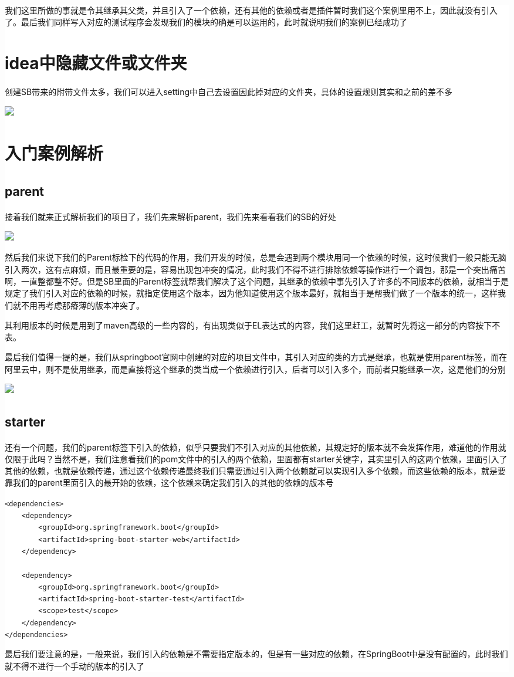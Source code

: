 我们这里所做的事就是令其继承其父类，并且引入了一个依赖，还有其他的依赖或者是插件暂时我们这个案例里用不上，因此就没有引入了。最后我们同样写入对应的测试程序会发现我们的模块的确是可以运用的，此时就说明我们的案例已经成功了

# idea中隐藏文件或文件夹

创建SB带来的附带文件太多，我们可以进入setting中自己去设置因此掉对应的文件夹，具体的设置规则其实和之前的差不多

![](https://rolin-typora.oss-cn-guangzhou.aliyuncs.com/WEBRESOURCE8123afe3813f5afa52288d71c164e50c.png)

# 入门案例解析

## parent

接着我们就来正式解析我们的项目了，我们先来解析parent，我们先来看看我们的SB的好处

![](https://rolin-typora.oss-cn-guangzhou.aliyuncs.com/WEBRESOURCE17651759546bdc2099b37fba6edeced7.png)

然后我们来说下我们的Parent标检下的代码的作用，我们开发的时候，总是会遇到两个模块用同一个依赖的时候，这时候我们一般只能无脑引入两次，这有点麻烦，而且最重要的是，容易出现包冲突的情况，此时我们不得不进行排除依赖等操作进行一个调包，那是一个突出痛苦啊，一直整都整不好。但是SB里面的Parent标签就帮我们解决了这个问题，其继承的依赖中事先引入了许多的不同版本的依赖，就相当于是规定了我们引入对应的依赖的时候，就指定使用这个版本，因为他知道使用这个版本最好，就相当于是帮我们做了一个版本的统一，这样我们就不用再考虑那瘠薄的版本冲突了。

其利用版本的时候是用到了maven高级的一些内容的，有出现类似于EL表达式的内容，我们这里赶工，就暂时先将这一部分的内容按下不表。

最后我们值得一提的是，我们从springboot官网中创建的对应的项目文件中，其引入对应的类的方式是继承，也就是使用parent标签，而在阿里云中，则不是使用继承，而是直接将这个继承的类当成一个依赖进行引入，后者可以引入多个，而前者只能继承一次，这是他们的分别

![](https://rolin-typora.oss-cn-guangzhou.aliyuncs.com/WEBRESOURCE48c3aa5cd9fd71fdbab9706c9d350a6d.png)

## starter

还有一个问题，我们的parent标签下引入的依赖，似乎只要我们不引入对应的其他依赖，其规定好的版本就不会发挥作用，难道他的作用就仅限于此吗？当然不是，我们注意看我们的pom文件中的引入的两个依赖，里面都有starter关键字，其实里引入的这两个依赖，里面引入了其他的依赖，也就是依赖传递，通过这个依赖传递最终我们只需要通过引入两个依赖就可以实现引入多个依赖，而这些依赖的版本，就是要靠我们的parent里面引入的最开始的依赖，这个依赖来确定我们引入的其他的依赖的版本号

```
<dependencies>
    <dependency>
        <groupId>org.springframework.boot</groupId>
        <artifactId>spring-boot-starter-web</artifactId>
    </dependency>

    <dependency>
        <groupId>org.springframework.boot</groupId>
        <artifactId>spring-boot-starter-test</artifactId>
        <scope>test</scope>
    </dependency>
</dependencies>
```

最后我们要注意的是，一般来说，我们引入的依赖是不需要指定版本的，但是有一些对应的依赖，在SpringBoot中是没有配置的，此时我们就不得不进行一个手动的版本的引入了
